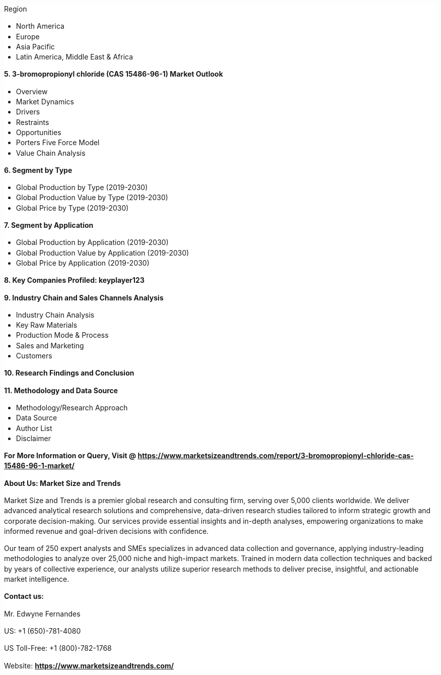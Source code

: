 Region</strong></p><ul><li>North America</li><li>Europe</li><li>Asia Pacific</li><li>Latin America, Middle East &amp; Africa</li></ul><p><strong>5. 3-bromopropionyl chloride (CAS 15486-96-1) Market Outlook</strong></p><ul><li>Overview</li><li>Market Dynamics</li><li>Drivers</li><li>Restraints</li><li>Opportunities</li><li>Porters Five Force Model</li><li>Value Chain Analysis&nbsp;</li></ul><p><strong>6. Segment by Type</strong></p><ul><li>Global Production by Type (2019-2030)</li><li>Global Production Value by Type (2019-2030)</li><li>Global Price by Type (2019-2030)</li></ul><p><strong>7. Segment by Application</strong></p><ul><li>Global Production by Application (2019-2030)</li><li>Global Production Value by Application (2019-2030)</li><li>Global Price by Application (2019-2030)</li></ul><p><strong>8. Key Companies Profiled: keyplayer123</strong></p><p><strong>9. Industry Chain and Sales Channels Analysis</strong></p><ul><li>Industry Chain Analysis</li><li>Key Raw Materials</li><li>Production Mode &amp; Process</li><li>Sales and Marketing</li><li>Customers</li></ul><p><strong>10. Research Findings and Conclusion</strong></p><p><strong>11. Methodology and Data Source</strong></p><ul><li>Methodology/Research Approach</li><li>Data Source</li><li>Author List</li><li>Disclaimer</li></ul></p><p><strong>For More Information or Query, Visit @ <a href="https://www.marketsizeandtrends.com/report/3-bromopropionyl-chloride-cas-15486-96-1-market/">https://www.marketsizeandtrends.com/report/3-bromopropionyl-chloride-cas-15486-96-1-market/</a></strong></p><p><strong>About Us: Market Size and Trends</strong></p><p>Market Size and Trends is a premier global research and consulting firm, serving over 5,000 clients worldwide. We deliver advanced analytical research solutions and comprehensive, data-driven research studies tailored to inform strategic growth and corporate decision-making. Our services provide essential insights and in-depth analyses, empowering organizations to make informed revenue and goal-driven decisions with confidence.</p><p>Our team of 250 expert analysts and SMEs specializes in advanced data collection and governance, applying industry-leading methodologies to analyze over 25,000 niche and high-impact markets. Trained in modern data collection techniques and backed by years of collective experience, our analysts utilize superior research methods to deliver precise, insightful, and actionable market intelligence.</p><p><strong>Contact us:</strong></p><p>Mr. Edwyne Fernandes</p><p>US: +1 (650)-781-4080</p><p>US Toll-Free: +1 (800)-782-1768</p><p>Website: <strong><a href="https://www.marketsizeandtrends.com/">https://www.marketsizeandtrends.com/</a></strong></p>
